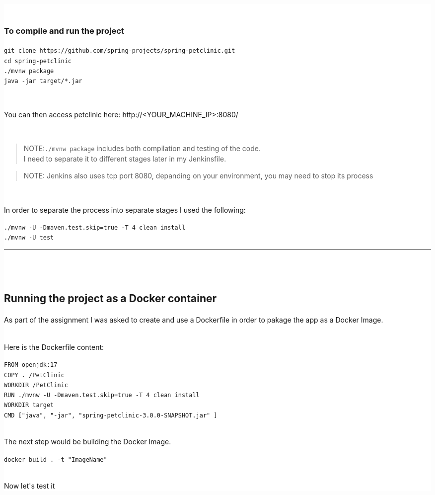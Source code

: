 <br>




### To compile and run the project
```
git clone https://github.com/spring-projects/spring-petclinic.git
cd spring-petclinic
./mvnw package
java -jar target/*.jar
```
<br>

You can then access petclinic here: http://<YOUR_MACHINE_IP>:8080/

<br>

> NOTE:`./mvnw package` includes both compilation and testing of the code.   
> I need to separate it to different stages later in my Jenkinsfile.

> NOTE: Jenkins also uses tcp port 8080, depanding on your environment, you may need to stop its process

<br>

In order to separate the process into separate stages I used the following:

```
./mvnw -U -Dmaven.test.skip=true -T 4 clean install
./mvnw -U test

```

---
<br><br>

## Running the project as a Docker container

As part of the assignment I was asked to create and use a Dockerfile in order to pakage the app as a Docker Image.

<br>
Here is the Dockerfile content:

```
FROM openjdk:17
COPY . /PetClinic
WORKDIR /PetClinic
RUN ./mvnw -U -Dmaven.test.skip=true -T 4 clean install
WORKDIR target
CMD ["java", "-jar", "spring-petclinic-3.0.0-SNAPSHOT.jar" ]
```
<br>
The next step would be building the Docker Image.

```
docker build . -t "ImageName"
```
<br>
Now let's test it 
